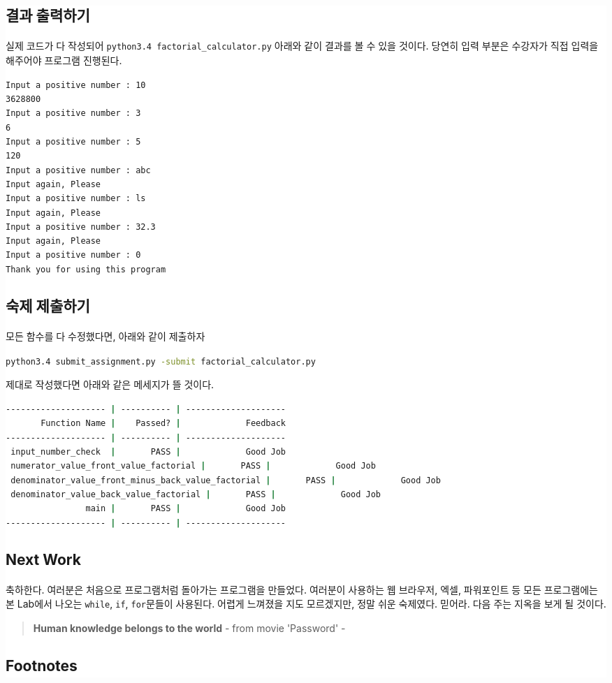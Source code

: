 ## 결과 출력하기 
실제 코드가 다 작성되어 `python3.4 factorial_calculator.py` 아래와 같이 결과를 볼 수 있을 것이다. 당연히 입력 부분은 수강자가 직접 입력을 해주어야 프로그램 진행된다.

```bash
Input a positive number : 10
3628800
Input a positive number : 3
6
Input a positive number : 5
120
Input a positive number : abc
Input again, Please
Input a positive number : ls
Input again, Please
Input a positive number : 32.3
Input again, Please
Input a positive number : 0
Thank you for using this program
```

## 숙제 제출하기
모든 함수를 다 수정했다면, 아래와 같이 제출하자
```bash
python3.4 submit_assignment.py -submit factorial_calculator.py
```  
제대로 작성했다면 아래와 같은 메세지가 뜰 것이다.
```bash
-------------------- | ---------- | --------------------
       Function Name |    Passed? |             Feedback
-------------------- | ---------- | --------------------
 input_number_check  |       PASS |             Good Job
 numerator_value_front_value_factorial |       PASS |             Good Job
 denominator_value_front_minus_back_value_factorial |       PASS |             Good Job
 denominator_value_back_value_factorial |       PASS |             Good Job
                main |       PASS |             Good Job
-------------------- | ---------- | --------------------
```  

## Next Work
축하한다. 여러분은 처음으로 프로그램처럼 돌아가는 프로그램을 만들었다. 여러분이 사용하는 웹 브라우저, 엑셀, 파워포인트 등 모든 프로그램에는 본 Lab에서 나오는 `while`, `if`, `for`문들이 사용된다. 어렵게 느껴졌을 지도 모르겠지만, 정말 쉬운 숙제였다. 믿어라. 다음 주는 지옥을 보게 될 것이다.  

> **Human knowledge belongs to the world** - from movie 'Password' -

## Footnotes


[1]: https://ko.wikipedia.org/wiki/%EA%B3%84%EC%8A%B9
